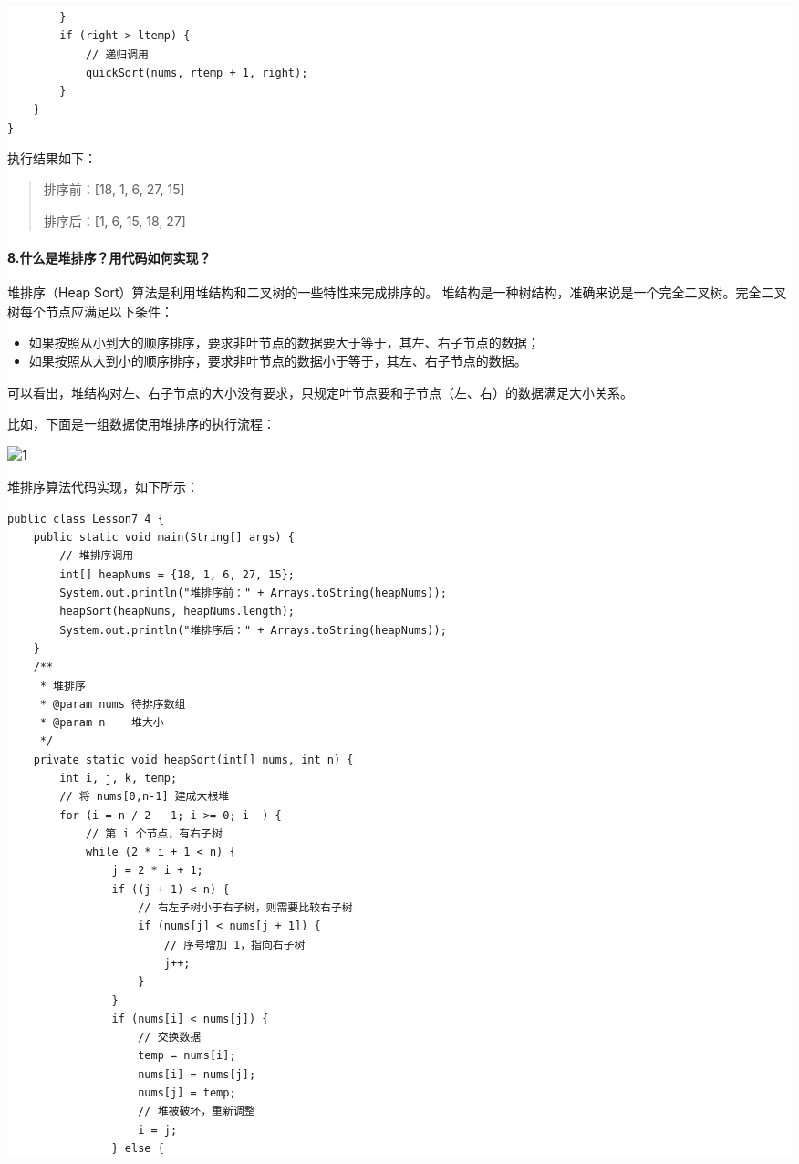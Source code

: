             }
            if (right > ltemp) {
                // 递归调用
                quickSort(nums, rtemp + 1, right);
            }
        }
    }
    

执行结果如下：

> 排序前：[18, 1, 6, 27, 15]
>
> 排序后：[1, 6, 15, 18, 27]

#### 8.什么是堆排序？用代码如何实现？

堆排序（Heap Sort）算法是利用堆结构和二叉树的一些特性来完成排序的。
堆结构是一种树结构，准确来说是一个完全二叉树。完全二叉树每个节点应满足以下条件：

  * 如果按照从小到大的顺序排序，要求非叶节点的数据要大于等于，其左、右子节点的数据；
  * 如果按照从大到小的顺序排序，要求非叶节点的数据小于等于，其左、右子节点的数据。

可以看出，堆结构对左、右子节点的大小没有要求，只规定叶节点要和子节点（左、右）的数据满足大小关系。

比如，下面是一组数据使用堆排序的执行流程：

![1](https://images.gitbook.cn/98e41070-e7de-11e9-a117-ebe8fd595e2b)

堆排序算法代码实现，如下所示：

    
    
    public class Lesson7_4 {
        public static void main(String[] args) {
            // 堆排序调用
            int[] heapNums = {18, 1, 6, 27, 15};
            System.out.println("堆排序前：" + Arrays.toString(heapNums));
            heapSort(heapNums, heapNums.length);
            System.out.println("堆排序后：" + Arrays.toString(heapNums));
        }
        /**
         * 堆排序
         * @param nums 待排序数组
         * @param n    堆大小
         */
        private static void heapSort(int[] nums, int n) {
            int i, j, k, temp;
            // 将 nums[0,n-1] 建成大根堆
            for (i = n / 2 - 1; i >= 0; i--) {
                // 第 i 个节点，有右子树
                while (2 * i + 1 < n) {
                    j = 2 * i + 1;
                    if ((j + 1) < n) {
                        // 右左子树小于右子树，则需要比较右子树
                        if (nums[j] < nums[j + 1]) {
                            // 序号增加 1，指向右子树
                            j++;
                        }
                    }
                    if (nums[i] < nums[j]) {
                        // 交换数据
                        temp = nums[i];
                        nums[i] = nums[j];
                        nums[j] = temp;
                        // 堆被破坏，重新调整
                        i = j;
                    } else {
